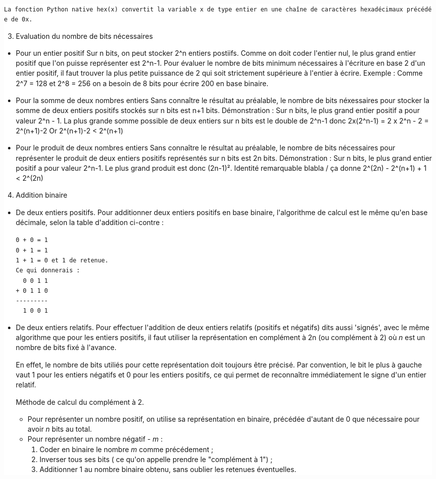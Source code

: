     La fonction Python native hex(x) convertit la variable x de type entier en une chaîne de caractères hexadécimaux précédée de 0x.

3. Evaluation du nombre de bits nécessaires

- Pour un entier positif
    Sur n bits, on peut stocker 2^n entiers postiifs. Comme on doit coder l'entier nul, le plus grand entier positif que l'on puisse représenter est 2^n-1.
    Pour évaluer le nombre de bits minimum nécessaires à l'écriture en base 2 d'un entier positif, il faut trouver la plus petite puissance de 2 qui soit strictement supérieure à l'entier à écrire.
     Exemple : 
     Comme 2^7 = 128 et 2^8 = 256 on a besoin de 8 bits pour écrire 200 en base binaire.

- Pour la somme de deux nombres entiers
    Sans connaître le résultat au préalable, le nombre de bits néxessaires pour stocker la somme de deux entiers positifs stockés sur n bits est n+1 bits.
     Démonstration :
     Sur n bits, le plus grand entier positif a pour valeur 2^n - 1. La plus grande somme possible de deux entiers sur n bits est le double de 2^n-1 donc 2x(2^n-1) = 2 x 2^n - 2 = 2^(n+1)-2
     Or 2^(n+1)-2 < 2^(n+1)

- Pour le produit de deux nombres entiers
    Sans connaître le résultat au préalable, le nombre de bits nécessaires pour représenter le produit de deux entiers positifs représentés sur n bits est 2n bits.
     Démonstration :
     Sur n bits, le plus grand entier positif a pour valeur 2^n-1. Le plus grand produit est donc (2n-1)².
     Identité remarquable blabla / ça donne 2^(2n) - 2^(n+1) + 1 < 2^(2n)
    
4. Addition binaire

- De deux entiers positifs.
    Pour additionner deux entiers positifs en base binaire, l'algorithme de calcul est le même qu'en base décimale, selon la table d'addition ci-contre : 
     ```
     0 + 0 = 1
     0 + 1 = 1
     1 + 1 = 0 et 1 de retenue.
     Ce qui donnerais :   
       0 0 1 1
     + 0 1 1 0
     ---------
       1 0 0 1
    ```

- De deux entiers relatifs.
    Pour effectuer l'addition de deux entiers relatifs (positifs et négatifs) dits aussi 'signés', avec le même algorithme que pour les entiers positifs, il faut utiliser la représentation en complément à 2n (ou complément à 2) où *n* est un nombre de bits fixé à l'avance.
     
    En effet, le nombre de bits utiliés pour cette représentation doit toujours être précisé. Par convention, le bit le plus à gauche vaut 1 pour les entiers négatifs et 0 pour les entiers positifs, ce qui permet de reconnaître immédiatement le signe d'un entier relatif.

    Méthode de calcul du complément à 2.
    -   Pour représenter un nombre positif, on utilise sa représentation en binaire, précédée d'autant de 0 que nécessaire pour avoir *n* bits au total.
    -   Pour représenter un nombre négatif *- m* :
        1. Coder en binaire le nombre *m* comme précédement ;
        2. Inverser tous ses bits ( ce qu'on appelle prendre le "complément à 1") ;
        3. Additionner 1 au nombre binaire obtenu, sans oublier les retenues éventuelles.
